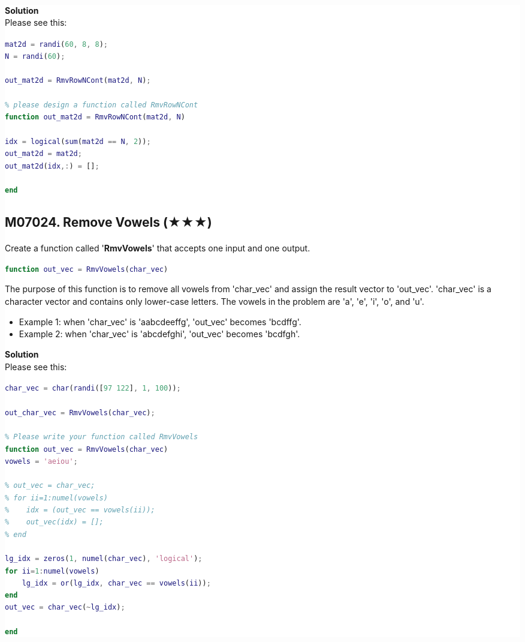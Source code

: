 **Solution**  
Please see this: 
```matlab
mat2d = randi(60, 8, 8);
N = randi(60);

out_mat2d = RmvRowNCont(mat2d, N);

% please design a function called RmvRowNCont
function out_mat2d = RmvRowNCont(mat2d, N)

idx = logical(sum(mat2d == N, 2));
out_mat2d = mat2d;
out_mat2d(idx,:) = [];

end
```

## M07024. Remove Vowels (★★★)
Create a function called '**RmvVowels**' that accepts one input and one output. 
```matlab
function out_vec = RmvVowels(char_vec)
```
The purpose of this function is to remove all vowels from 'char_vec' and assign the result vector to 'out_vec'. 
'char_vec' is a character vector and contains only lower-case letters. The vowels in the problem are 'a', 'e', 'i', 'o', and 'u'. 
* Example 1: when 'char_vec' is 'aabcdeeffg', 'out_vec' becomes 'bcdffg'. 
* Example 2: when 'char_vec' is 'abcdefghi', 'out_vec' becomes 'bcdfgh'. 

**Solution**  
Please see this:
```matlab
char_vec = char(randi([97 122], 1, 100));

out_char_vec = RmvVowels(char_vec);

% Please write your function called RmvVowels
function out_vec = RmvVowels(char_vec)
vowels = 'aeiou';

% out_vec = char_vec;
% for ii=1:numel(vowels)
%    idx = (out_vec == vowels(ii));
%    out_vec(idx) = []; 
% end

lg_idx = zeros(1, numel(char_vec), 'logical');
for ii=1:numel(vowels)
    lg_idx = or(lg_idx, char_vec == vowels(ii));
end
out_vec = char_vec(~lg_idx);

end
```
